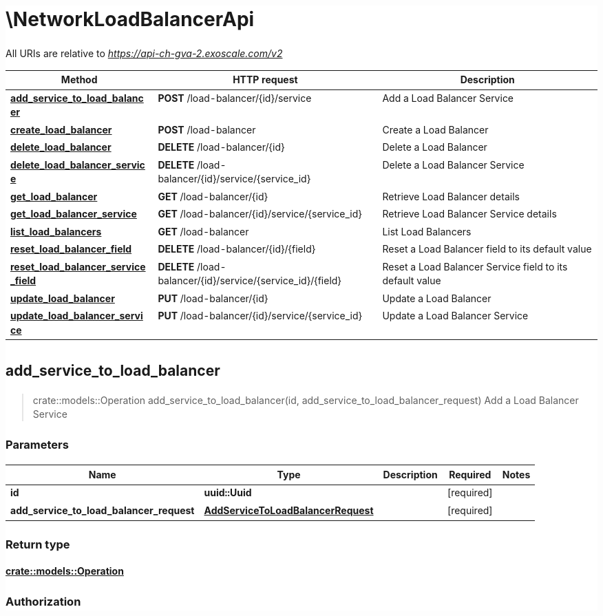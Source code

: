 # \NetworkLoadBalancerApi

All URIs are relative to *https://api-ch-gva-2.exoscale.com/v2*

Method | HTTP request | Description
------------- | ------------- | -------------
[**add_service_to_load_balancer**](NetworkLoadBalancerApi.md#add_service_to_load_balancer) | **POST** /load-balancer/{id}/service | Add a Load Balancer Service
[**create_load_balancer**](NetworkLoadBalancerApi.md#create_load_balancer) | **POST** /load-balancer | Create a Load Balancer
[**delete_load_balancer**](NetworkLoadBalancerApi.md#delete_load_balancer) | **DELETE** /load-balancer/{id} | Delete a Load Balancer
[**delete_load_balancer_service**](NetworkLoadBalancerApi.md#delete_load_balancer_service) | **DELETE** /load-balancer/{id}/service/{service_id} | Delete a Load Balancer Service
[**get_load_balancer**](NetworkLoadBalancerApi.md#get_load_balancer) | **GET** /load-balancer/{id} | Retrieve Load Balancer details
[**get_load_balancer_service**](NetworkLoadBalancerApi.md#get_load_balancer_service) | **GET** /load-balancer/{id}/service/{service_id} | Retrieve Load Balancer Service details
[**list_load_balancers**](NetworkLoadBalancerApi.md#list_load_balancers) | **GET** /load-balancer | List Load Balancers
[**reset_load_balancer_field**](NetworkLoadBalancerApi.md#reset_load_balancer_field) | **DELETE** /load-balancer/{id}/{field} | Reset a Load Balancer field to its default value
[**reset_load_balancer_service_field**](NetworkLoadBalancerApi.md#reset_load_balancer_service_field) | **DELETE** /load-balancer/{id}/service/{service_id}/{field} | Reset a Load Balancer Service field to its default value
[**update_load_balancer**](NetworkLoadBalancerApi.md#update_load_balancer) | **PUT** /load-balancer/{id} | Update a Load Balancer
[**update_load_balancer_service**](NetworkLoadBalancerApi.md#update_load_balancer_service) | **PUT** /load-balancer/{id}/service/{service_id} | Update a Load Balancer Service



## add_service_to_load_balancer

> crate::models::Operation add_service_to_load_balancer(id, add_service_to_load_balancer_request)
Add a Load Balancer Service



### Parameters


Name | Type | Description  | Required | Notes
------------- | ------------- | ------------- | ------------- | -------------
**id** | **uuid::Uuid** |  | [required] |
**add_service_to_load_balancer_request** | [**AddServiceToLoadBalancerRequest**](AddServiceToLoadBalancerRequest.md) |  | [required] |

### Return type

[**crate::models::Operation**](operation.md)

### Authorization
